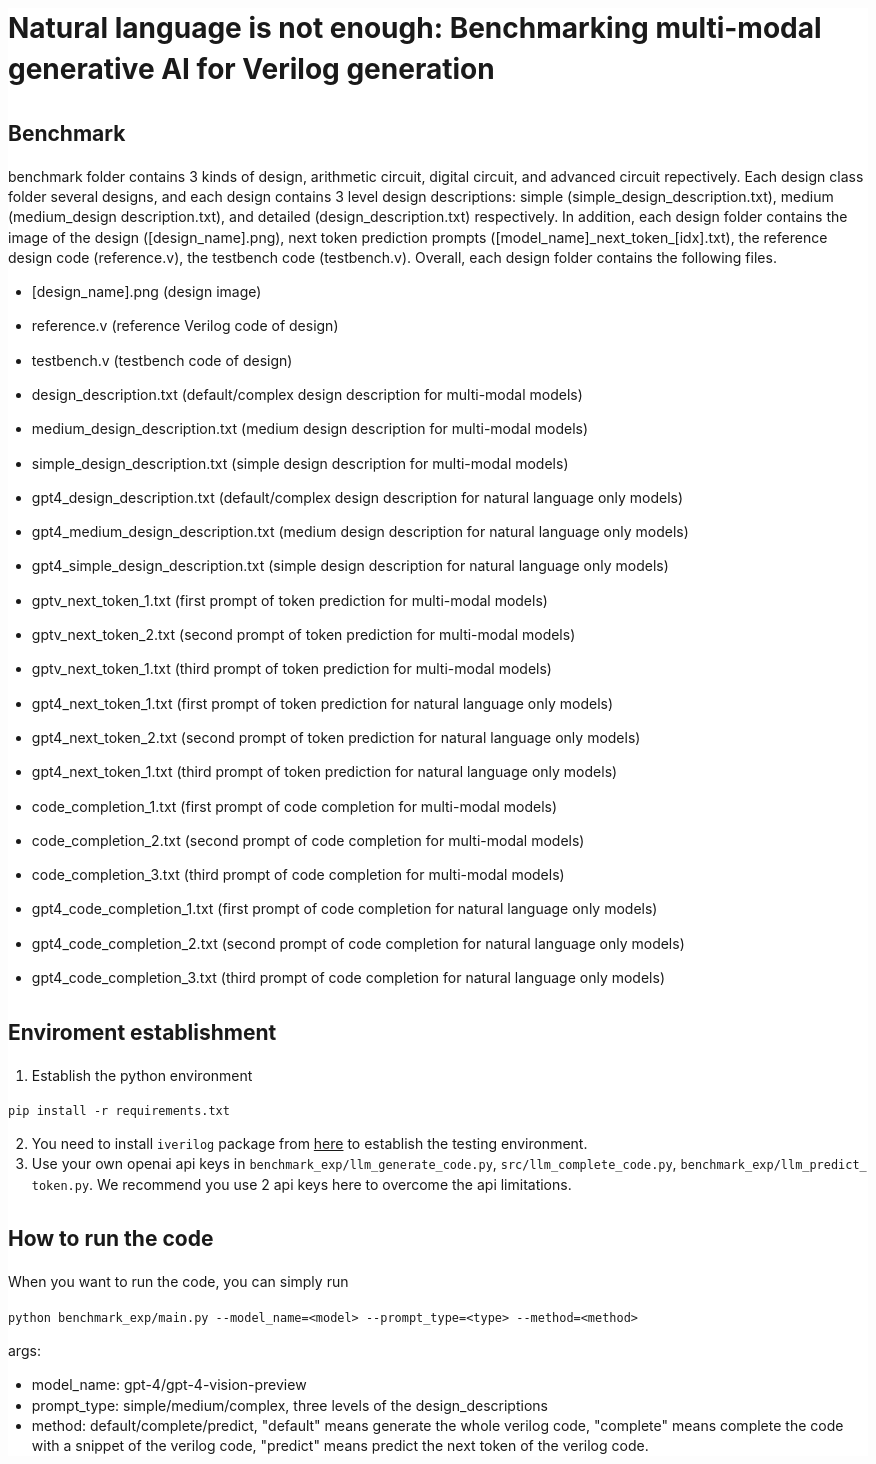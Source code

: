 # Natural language is not enough: Benchmarking multi-modal generative AI for Verilog generation


## Benchmark
benchmark folder contains 3 kinds of design, arithmetic circuit, digital circuit, and advanced circuit repectively. Each design class folder several designs, and each design contains 3 level design descriptions: simple (simple_design_description.txt), medium (medium_design description.txt), and detailed (design_description.txt) respectively. In addition, each design folder contains the image of the design ([design_name].png), next token prediction prompts ([model_name]\_next_token_[idx].txt), the reference design code (reference.v), the testbench code (testbench.v). Overall, each design folder contains the following files.

- [design_name].png (design image)
- reference.v (reference Verilog code of design)
- testbench.v (testbench code of design)
- design_description.txt (default/complex design description for multi-modal models)
- medium_design_description.txt (medium design description for multi-modal models)
- simple_design_description.txt (simple design description for multi-modal models)
- gpt4_design_description.txt (default/complex design description for natural language only models)
- gpt4_medium_design_description.txt (medium design description for natural language only models)
- gpt4_simple_design_description.txt (simple design description for natural language only models)
- gptv_next_token_1.txt (first prompt of token prediction for multi-modal models)
- gptv_next_token_2.txt (second prompt of token prediction for multi-modal models)
- gptv_next_token_1.txt (third prompt of token prediction for multi-modal models)
- gpt4_next_token_1.txt (first prompt of token prediction for natural language only models)
- gpt4_next_token_2.txt (second prompt of token prediction for natural language only models)
- gpt4_next_token_1.txt (third prompt of token prediction for natural language only models)

- code_completion_1.txt (first prompt of code completion for multi-modal models)
- code_completion_2.txt (second prompt of code completion for multi-modal models)
- code_completion_3.txt (third prompt of code completion for multi-modal models)
- gpt4_code_completion_1.txt (first prompt of code completion for natural language only models)
- gpt4_code_completion_2.txt (second prompt of code completion for natural language only models)
- gpt4_code_completion_3.txt (third prompt of code completion for natural language only models)

## Enviroment establishment
1. Establish the python environment
```
pip install -r requirements.txt
```
2. You need to install `iverilog` package from [here](https://bleyer.org/icarus/) to establish the testing environment.
3. Use your own openai api keys in `benchmark_exp/llm_generate_code.py`, `src/llm_complete_code.py`, `benchmark_exp/llm_predict_token.py`. We recommend you use 2 api keys here to overcome the api limitations. 

## How to run the code
When you want to run the code, you can simply run
```
python benchmark_exp/main.py --model_name=<model> --prompt_type=<type> --method=<method>
```
args:
- model_name: gpt-4/gpt-4-vision-preview
- prompt_type: simple/medium/complex, three levels of the design_descriptions
- method: default/complete/predict, "default" means generate the whole verilog code, "complete" means complete the code with a snippet of the  verilog code, "predict" means predict the next token of the verilog code.
